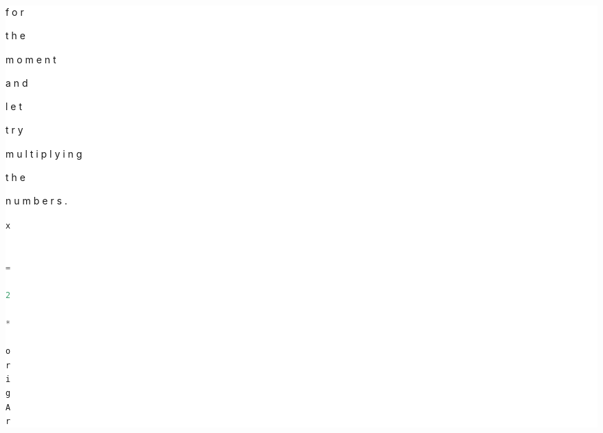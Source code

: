 f
o
r
 
t
h
e
 
m
o
m
e
n
t
 
a
n
d
 
l
e
t
 
t
r
y
 
m
u
l
t
i
p
l
y
i
n
g
 
t
h
e
 
n
u
m
b
e
r
s
.

```python
x
 
 
=
 
2
 
*
 
o
r
i
g
A
r
```